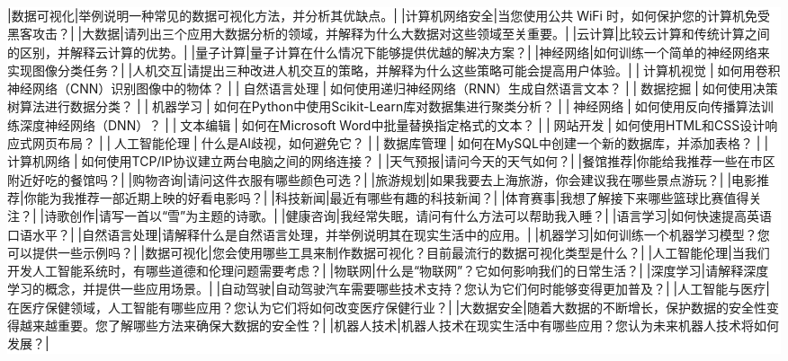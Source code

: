 |数据可视化|举例说明一种常见的数据可视化方法，并分析其优缺点。|
|计算机网络安全|当您使用公共 WiFi 时，如何保护您的计算机免受黑客攻击？|
|大数据|请列出三个应用大数据分析的领域，并解释为什么大数据对这些领域至关重要。|
|云计算|比较云计算和传统计算之间的区别，并解释云计算的优势。|
|量子计算|量子计算在什么情况下能够提供优越的解决方案？|
|神经网络|如何训练一个简单的神经网络来实现图像分类任务？|
|人机交互|请提出三种改进人机交互的策略，并解释为什么这些策略可能会提高用户体验。|
| 计算机视觉 | 如何用卷积神经网络（CNN）识别图像中的物体？ |
| 自然语言处理 | 如何使用递归神经网络（RNN）生成自然语言文本？ |
| 数据挖掘 | 如何使用决策树算法进行数据分类？ |
| 机器学习 | 如何在Python中使用Scikit-Learn库对数据集进行聚类分析？ |
| 神经网络 | 如何使用反向传播算法训练深度神经网络（DNN）？ |
| 文本编辑 | 如何在Microsoft Word中批量替换指定格式的文本？ |
| 网站开发 | 如何使用HTML和CSS设计响应式网页布局？ |
| 人工智能伦理 | 什么是AI歧视，如何避免它？ |
| 数据库管理 | 如何在MySQL中创建一个新的数据库，并添加表格？ |
| 计算机网络 | 如何使用TCP/IP协议建立两台电脑之间的网络连接？ |
|天气预报|请问今天的天气如何？|
|餐馆推荐|你能给我推荐一些在市区附近好吃的餐馆吗？|
|购物咨询|请问这件衣服有哪些颜色可选？|
|旅游规划|如果我要去上海旅游，你会建议我在哪些景点游玩？|
|电影推荐|你能为我推荐一部近期上映的好看电影吗？|
|科技新闻|最近有哪些有趣的科技新闻？|
|体育赛事|我想了解接下来哪些篮球比赛值得关注？|
|诗歌创作|请写一首以“雪”为主题的诗歌。|
|健康咨询|我经常失眠，请问有什么方法可以帮助我入睡？|
|语言学习|如何快速提高英语口语水平？|
|自然语言处理|请解释什么是自然语言处理，并举例说明其在现实生活中的应用。|
|机器学习|如何训练一个机器学习模型？您可以提供一些示例吗？|
|数据可视化|您会使用哪些工具来制作数据可视化？目前最流行的数据可视化类型是什么？|
|人工智能伦理|当我们开发人工智能系统时，有哪些道德和伦理问题需要考虑？|
|物联网|什么是“物联网”？它如何影响我们的日常生活？|
|深度学习|请解释深度学习的概念，并提供一些应用场景。|
|自动驾驶|自动驾驶汽车需要哪些技术支持？您认为它们何时能够变得更加普及？|
|人工智能与医疗|在医疗保健领域，人工智能有哪些应用？您认为它们将如何改变医疗保健行业？|
|大数据安全|随着大数据的不断增长，保护数据的安全性变得越来越重要。您了解哪些方法来确保大数据的安全性？|
|机器人技术|机器人技术在现实生活中有哪些应用？您认为未来机器人技术将如何发展？|